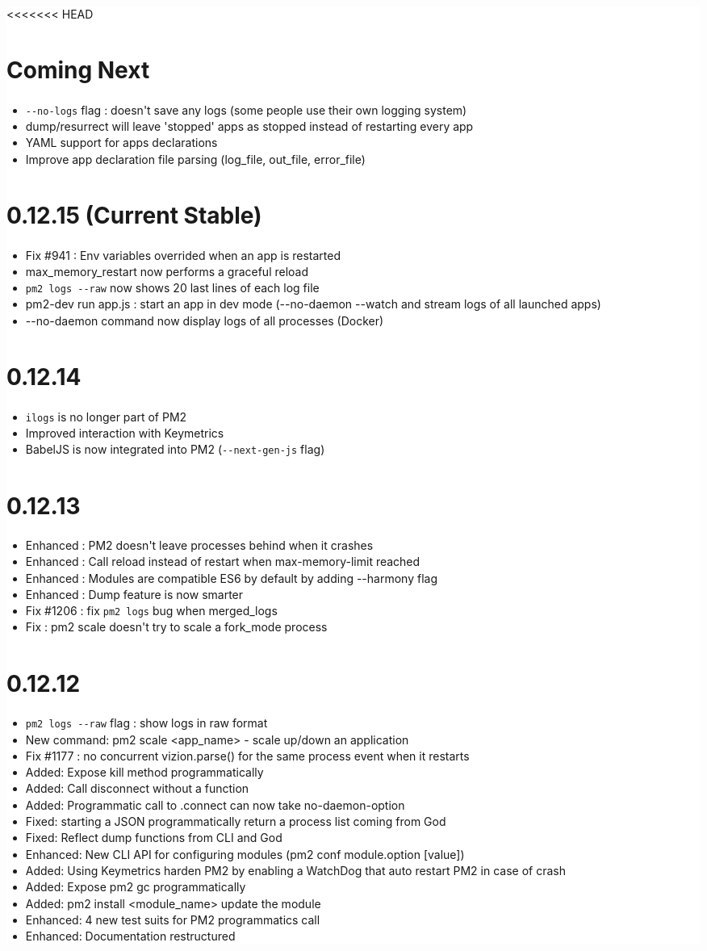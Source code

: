 <<<<<<< HEAD
# Coming Next

- `--no-logs` flag : doesn't save any logs (some people use their own logging system)
- dump/resurrect will leave 'stopped' apps as stopped instead of restarting every app
- YAML support for apps declarations
- Improve app declaration file parsing (log_file, out_file, error_file)

# 0.12.15 (Current Stable)

- Fix #941 : Env variables overrided when an app is restarted
- max_memory_restart now performs a graceful reload
- `pm2 logs --raw` now shows 20 last lines of each log file
- pm2-dev run app.js : start an app in dev mode (--no-daemon --watch and stream logs of all launched apps)
- --no-daemon command now display logs of all processes (Docker)

# 0.12.14

- `ilogs` is no longer part of PM2
- Improved interaction with Keymetrics
- BabelJS is now integrated into PM2 (`--next-gen-js` flag)

# 0.12.13

- Enhanced  : PM2 doesn't leave processes behind when it crashes
- Enhanced  : Call reload instead of restart when max-memory-limit reached
- Enhanced  : Modules are compatible ES6 by default by adding --harmony flag
- Enhanced  : Dump feature is now smarter
- Fix #1206 : fix `pm2 logs` bug when merged_logs
- Fix       : pm2 scale doesn't try to scale a fork_mode process

# 0.12.12

- `pm2 logs --raw` flag : show logs in raw format
- New command: pm2 scale <app_name> <number> - scale up/down an application
- Fix #1177 : no concurrent vizion.parse() for the same process event when it restarts
- Added: Expose kill method programmatically
- Added: Call disconnect without a function
- Added: Programmatic call to .connect can now take no-daemon-option
- Fixed: starting a JSON programmatically return a process list coming from God
- Fixed: Reflect dump functions from CLI and God
- Enhanced: New CLI API for configuring modules (pm2 conf module.option [value])
- Added: Using Keymetrics harden PM2 by enabling a WatchDog that auto restart PM2 in case of crash
- Added: Expose pm2 gc programmatically
- Added: pm2 install <module_name> update the module
- Enhanced: 4 new test suits for PM2 programmatics call
- Enhanced: Documentation restructured
